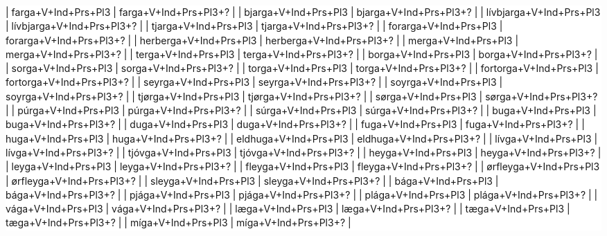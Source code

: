 | farga+V+Ind+Prs+Pl3             | farga+V+Ind+Prs+Pl3+?             |
| bjarga+V+Ind+Prs+Pl3            | bjarga+V+Ind+Prs+Pl3+?            |
| lívbjarga+V+Ind+Prs+Pl3         | lívbjarga+V+Ind+Prs+Pl3+?         |
| tjarga+V+Ind+Prs+Pl3            | tjarga+V+Ind+Prs+Pl3+?            |
| forarga+V+Ind+Prs+Pl3           | forarga+V+Ind+Prs+Pl3+?           |
| herberga+V+Ind+Prs+Pl3          | herberga+V+Ind+Prs+Pl3+?          |
| merga+V+Ind+Prs+Pl3             | merga+V+Ind+Prs+Pl3+?             |
| terga+V+Ind+Prs+Pl3             | terga+V+Ind+Prs+Pl3+?             |
| borga+V+Ind+Prs+Pl3             | borga+V+Ind+Prs+Pl3+?             |
| sorga+V+Ind+Prs+Pl3             | sorga+V+Ind+Prs+Pl3+?             |
| torga+V+Ind+Prs+Pl3             | torga+V+Ind+Prs+Pl3+?             |
| fortorga+V+Ind+Prs+Pl3          | fortorga+V+Ind+Prs+Pl3+?          |
| seyrga+V+Ind+Prs+Pl3            | seyrga+V+Ind+Prs+Pl3+?            |
| soyrga+V+Ind+Prs+Pl3            | soyrga+V+Ind+Prs+Pl3+?            |
| tjørga+V+Ind+Prs+Pl3            | tjørga+V+Ind+Prs+Pl3+?            |
| sørga+V+Ind+Prs+Pl3             | sørga+V+Ind+Prs+Pl3+?             |
| púrga+V+Ind+Prs+Pl3             | púrga+V+Ind+Prs+Pl3+?             |
| súrga+V+Ind+Prs+Pl3             | súrga+V+Ind+Prs+Pl3+?             |
| buga+V+Ind+Prs+Pl3              | buga+V+Ind+Prs+Pl3+?              |
| duga+V+Ind+Prs+Pl3              | duga+V+Ind+Prs+Pl3+?              |
| fuga+V+Ind+Prs+Pl3              | fuga+V+Ind+Prs+Pl3+?              |
| huga+V+Ind+Prs+Pl3              | huga+V+Ind+Prs+Pl3+?              |
| eldhuga+V+Ind+Prs+Pl3           | eldhuga+V+Ind+Prs+Pl3+?           |
| lívga+V+Ind+Prs+Pl3             | lívga+V+Ind+Prs+Pl3+?             |
| tjóvga+V+Ind+Prs+Pl3            | tjóvga+V+Ind+Prs+Pl3+?            |
| heyga+V+Ind+Prs+Pl3             | heyga+V+Ind+Prs+Pl3+?             |
| leyga+V+Ind+Prs+Pl3             | leyga+V+Ind+Prs+Pl3+?             |
| fleyga+V+Ind+Prs+Pl3            | fleyga+V+Ind+Prs+Pl3+?            |
| ørfleyga+V+Ind+Prs+Pl3          | ørfleyga+V+Ind+Prs+Pl3+?          |
| sleyga+V+Ind+Prs+Pl3            | sleyga+V+Ind+Prs+Pl3+?            |
| bága+V+Ind+Prs+Pl3              | bága+V+Ind+Prs+Pl3+?              |
| pjága+V+Ind+Prs+Pl3             | pjága+V+Ind+Prs+Pl3+?             |
| plága+V+Ind+Prs+Pl3             | plága+V+Ind+Prs+Pl3+?             |
| vága+V+Ind+Prs+Pl3              | vága+V+Ind+Prs+Pl3+?              |
| læga+V+Ind+Prs+Pl3              | læga+V+Ind+Prs+Pl3+?              |
| tæga+V+Ind+Prs+Pl3              | tæga+V+Ind+Prs+Pl3+?              |
| míga+V+Ind+Prs+Pl3              | míga+V+Ind+Prs+Pl3+?              |